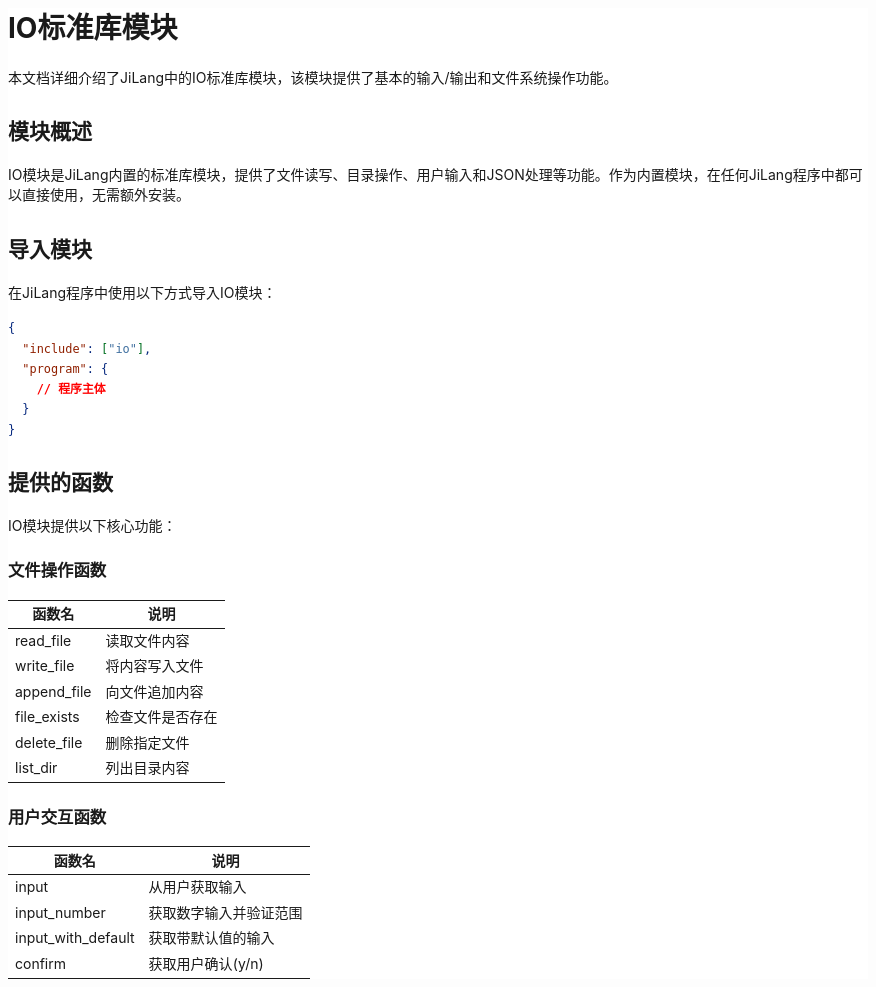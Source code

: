 # IO标准库模块

本文档详细介绍了JiLang中的IO标准库模块，该模块提供了基本的输入/输出和文件系统操作功能。

## 模块概述

IO模块是JiLang内置的标准库模块，提供了文件读写、目录操作、用户输入和JSON处理等功能。作为内置模块，在任何JiLang程序中都可以直接使用，无需额外安装。

## 导入模块

在JiLang程序中使用以下方式导入IO模块：

```json
{
  "include": ["io"],
  "program": {
    // 程序主体
  }
}
```

## 提供的函数

IO模块提供以下核心功能：

### 文件操作函数

| 函数名 | 说明 |
|-------|------|
| read_file | 读取文件内容 |
| write_file | 将内容写入文件 |
| append_file | 向文件追加内容 |
| file_exists | 检查文件是否存在 |
| delete_file | 删除指定文件 |
| list_dir | 列出目录内容 |

### 用户交互函数

| 函数名 | 说明 |
|-------|------|
| input | 从用户获取输入 |
| input_number | 获取数字输入并验证范围 |
| input_with_default | 获取带默认值的输入 |
| confirm | 获取用户确认(y/n) |
